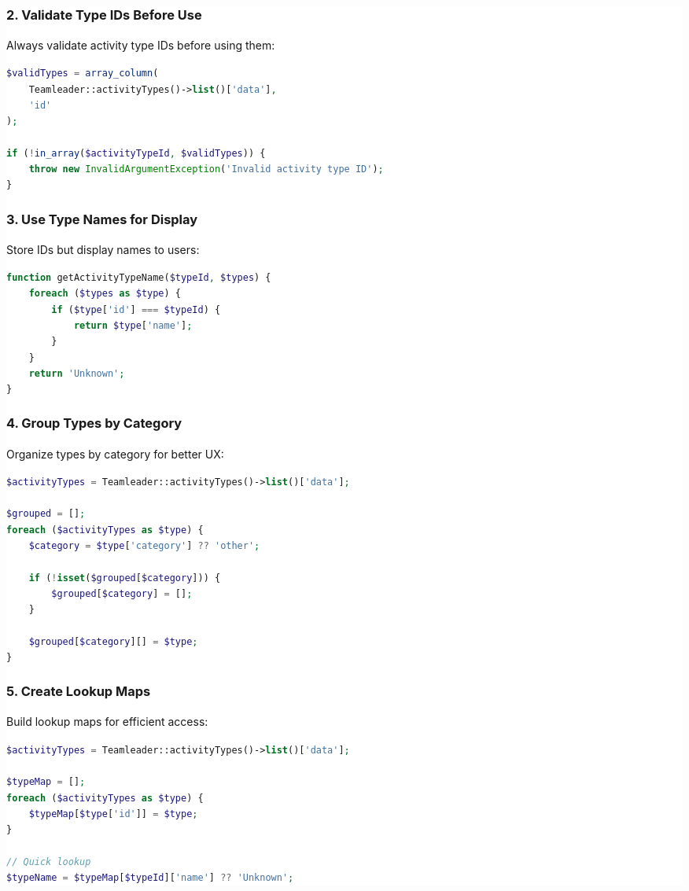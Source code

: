 ### 2. Validate Type IDs Before Use

Always validate activity type IDs before using them:

```php
$validTypes = array_column(
    Teamleader::activityTypes()->list()['data'],
    'id'
);

if (!in_array($activityTypeId, $validTypes)) {
    throw new InvalidArgumentException('Invalid activity type ID');
}
```

### 3. Use Type Names for Display

Store IDs but display names to users:

```php
function getActivityTypeName($typeId, $types) {
    foreach ($types as $type) {
        if ($type['id'] === $typeId) {
            return $type['name'];
        }
    }
    return 'Unknown';
}
```

### 4. Group Types by Category

Organize types by category for better UX:

```php
$activityTypes = Teamleader::activityTypes()->list()['data'];

$grouped = [];
foreach ($activityTypes as $type) {
    $category = $type['category'] ?? 'other';
    
    if (!isset($grouped[$category])) {
        $grouped[$category] = [];
    }
    
    $grouped[$category][] = $type;
}
```

### 5. Create Lookup Maps

Build lookup maps for efficient access:

```php
$activityTypes = Teamleader::activityTypes()->list()['data'];

$typeMap = [];
foreach ($activityTypes as $type) {
    $typeMap[$type['id']] = $type;
}

// Quick lookup
$typeName = $typeMap[$typeId]['name'] ?? 'Unknown';
```
